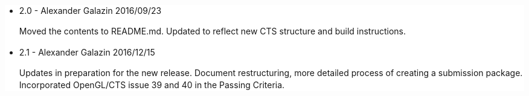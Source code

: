 - 2.0 - Alexander Galazin 2016/09/23

  Moved the contents to README.md.
  Updated to reflect new CTS structure and build instructions.

- 2.1 - Alexander Galazin 2016/12/15

  Updates in preparation for the new release.
  Document restructuring, more detailed process of creating a submission package.
  Incorporated OpenGL/CTS issue 39 and 40 in the Passing Criteria.
